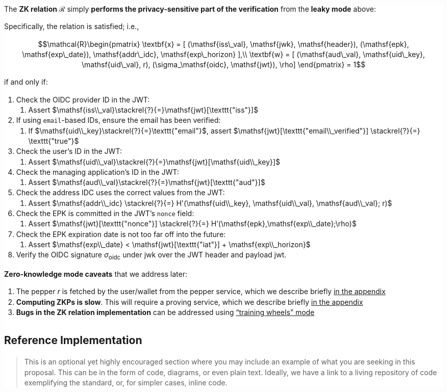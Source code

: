 The **ZK relation $\mathcal{R}$** simply **performs the privacy-sensitive part of the verification** from the **leaky mode** above:

Specifically, the relation is satisfied; i.e., 

```math
\mathcal{R}\begin{pmatrix}
	\textbf{x} = [
        (\mathsf{iss\_val}, \mathsf{jwk}, \mathsf{header}), 
        (\mathsf{epk}, \mathsf{exp\_date}), 
        \mathsf{addr\_idc}, \mathsf{exp\_horizon}
    ],\\ 
    \textbf{w} = [
        (\mathsf{aud\_val}, \mathsf{uid\_key}, \mathsf{uid\_val}, r),
        (\sigma_\mathsf{oidc}, \mathsf{jwt}), 
    \rho]
\end{pmatrix} = 1
```

if and only if:

1. Check the OIDC provider ID in the JWT:
   1.  Assert $\mathsf{iss\\_val}\stackrel{?}{=}\mathsf{jwt}[\texttt{"iss"}]$
2. If using `email`-based IDs, ensure the email has been verified:
   1. If $\mathsf{uid\\_key}\stackrel{?}{=}\texttt{"email"}$, assert $\mathsf{jwt}[\texttt{"email\\_verified"}] \stackrel{?}{=} \texttt{"true"}$
3. Check the user’s ID in the JWT:
   1. Assert $\mathsf{uid\\_val}\stackrel{?}{=}\mathsf{jwt}[\mathsf{uid\\_key}]$
4. Check the managing application’s ID in the JWT:
   1. Assert $\mathsf{aud\\_val}\stackrel{?}{=}\mathsf{jwt}[\texttt{"aud"}]$
5. Check the address IDC uses the correct values from the JWT:
   1. Assert $\mathsf{addr\\_idc} \stackrel{?}{=} H'(\mathsf{uid\\_key}, \mathsf{uid\\_val}, \mathsf{aud\\_val}; r)$
6. Check the EPK is committed in the JWT’s `nonce` field:
   1. Assert $\mathsf{jwt}[\texttt{"nonce"}] \stackrel{?}{=} H’(\mathsf{epk},\mathsf{exp\\_date};\rho)$
7. Check the EPK expiration date is not too far off into the future:
   1. Assert $\mathsf{exp\\_date} < \mathsf{jwt}[\texttt{"iat"}] + \mathsf{exp\\_horizon}$
8. Verify the OIDC signature $\sigma_\mathsf{oidc}$ under $\mathsf{jwk}$ over the JWT $\mathsf{header}$ and payload $\mathsf{jwt}$.

**Zero-knowledge mode caveats** that we address later:

1. The pepper $r$ is fetched by the user/wallet from the pepper service, which we describe briefly [in the appendix](#pepper-service)
2. **Computing ZKPs is slow**. This will require a proving service, which we describe briefly [in the appendix](#(Oblivious)-ZK-proving-service)
3. **Bugs in the ZK relation implementation** can be addressed using [“training wheels” mode](#training-wheels)

## Reference Implementation

 > This is an optional yet highly encouraged section where you may include an example of what you are seeking in this proposal. This can be in the form of code, diagrams, or even plain text. Ideally, we have a link to a living repository of code exemplifying the standard, or, for simpler cases, inline code.


[^bn254]: https://hackmd.io/@jpw/bn254
[^bonsay-pay]: https://www.risczero.com/news/bonsai-pay
[^circom]: https://docs.circom.io/circom-language/signals/
[^groth16]: **On the Size of Pairing-Based Non-interactive Arguments**, by Groth, Jens, *in Advances in Cryptology -- EUROCRYPT 2016*, 2016
[^HPL23]: **The OAuth 2.1 Authorization Framework**, by Dick Hardt and Aaron Parecki and Torsten Lodderstedt, 2023, [[URL]](https://datatracker.ietf.org/doc/draft-ietf-oauth-v2-1/08/)
[^jwt-email-field]: Use of the `email` field will be restricted to OIDC providers that never change its value (e.g., email services like Google), since that ensures users cannot accidentally lock themselves out of their blockchain accounts by changing their Web2 account’s email address.
[^multiauth]: See [AIP-55: Generalize Transaction Authentication and Support Arbitrary K-of-N MultiKey Accounts](https://github.com/aptos-foundation/AIPs/blob/main/aips/aip-55.md)
[^multisig]: There are alternatives to single-SK accounts, such as multisignature-based accounts (e.g., via [MultiEd25519](https://github.com/aptos-labs/aptos-core/blob/main/aptos-move/framework/aptos-stdlib/sources/cryptography/multi_ed25519.move) or via [AIP-55](https://github.com/aptos-foundation/AIPs/blob/main/aips/aip-55.md)), but they still bottle down to one or more users protecting their secret keys from loss or theft.
[^nozee]: https://github.com/sehyunc/nozee
[^oauth-playground]: https://developers.google.com/oauthplayground/
[^poseidon]: **Poseidon: A New Hash Function for Zero-Knowledge Proof Systems**, by Lorenzo Grassi and Dmitry Khovratovich and Christian Rechberger and Arnab Roy and Markus Schofnegger, *in USENIX Security’21*, 2021, [[URL]](https://www.usenix.org/conference/usenixsecurity21/presentation/grassi)
[^snark-hash]: https://www.taceo.io/2023/10/10/how-to-choose-your-zk-friendly-hash-function/
[^snark-jwt-verify]: https://github.com/TheFrozenFire/snark-jwt-verify/tree/master
[^zk-blind]: https://github.com/emmaguo13/zk-blind
[^zklogin]: https://docs.sui.io/concepts/cryptography/zklogin